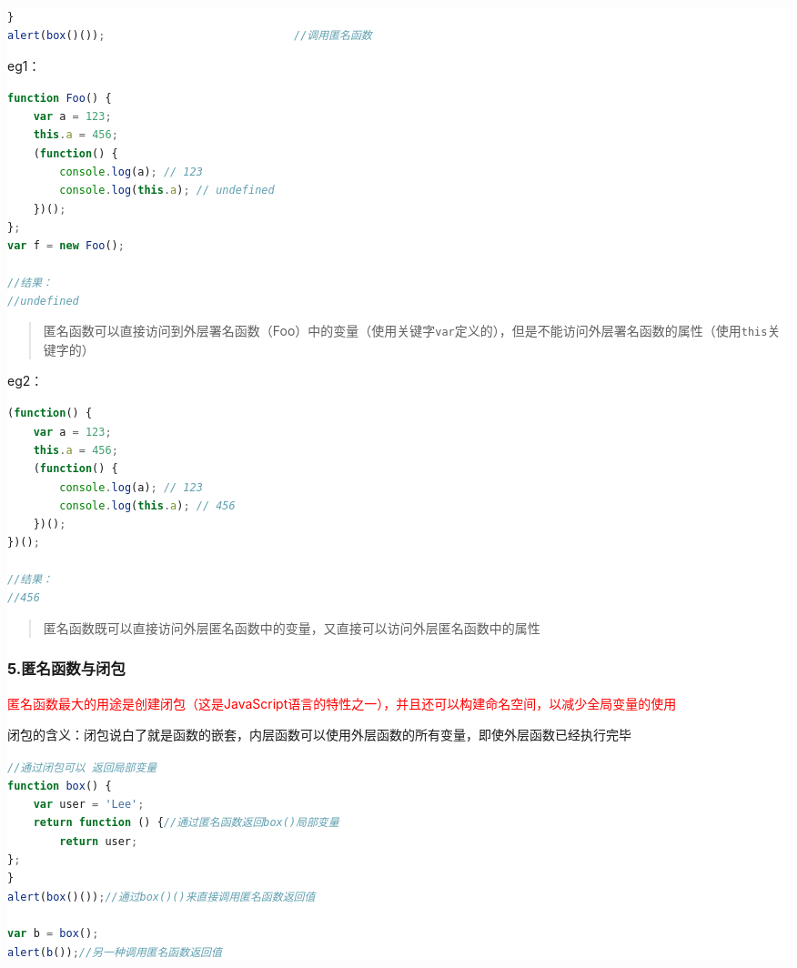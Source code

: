 ```js
}
alert(box()());                             //调用匿名函数
```

eg1：

```js
function Foo() {
    var a = 123;
    this.a = 456;
    (function() {
        console.log(a); // 123
        console.log(this.a); // undefined
    })();
};
var f = new Foo();
 
//结果：
//undefined
```

> 匿名函数可以直接访问到外层署名函数（Foo）中的变量（使用关键字`var`定义的），但是不能访问外层署名函数的属性（使用`this`关键字的）

eg2：

```js
(function() {
    var a = 123;
    this.a = 456;
    (function() {
        console.log(a); // 123
        console.log(this.a); // 456
    })();
})();
 
//结果：
//456
```

> 匿名函数既可以直接访问外层匿名函数中的变量，又直接可以访问外层匿名函数中的属性

### 5.匿名函数与闭包

<font color='red'>匿名函数最大的用途是创建闭包（这是JavaScript语言的特性之一），并且还可以构建命名空间，以减少全局变量的使用</font>

闭包的含义：闭包说白了就是函数的嵌套，内层函数可以使用外层函数的所有变量，即使外层函数已经执行完毕

```js
//通过闭包可以 返回局部变量
function box() {
    var user = 'Lee';
    return function () {//通过匿名函数返回box()局部变量
        return user;
};
}
alert(box()());//通过box()()来直接调用匿名函数返回值
 
var b = box();
alert(b());//另一种调用匿名函数返回值
```
